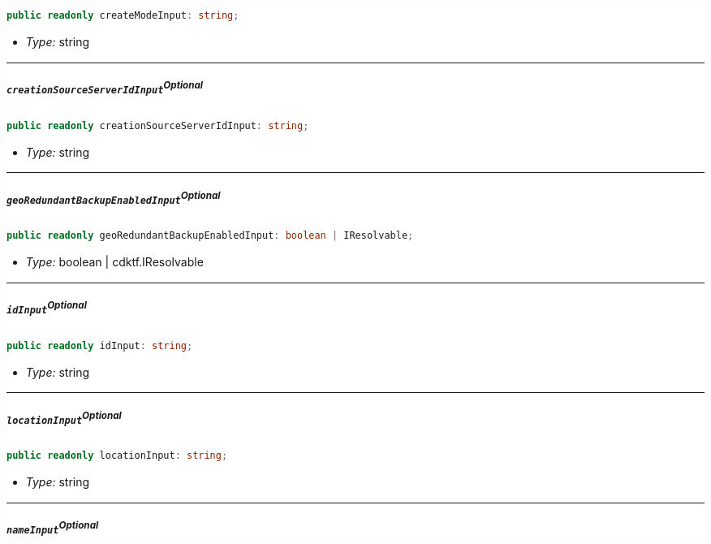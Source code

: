 ```typescript
public readonly createModeInput: string;
```

- *Type:* string

---

##### `creationSourceServerIdInput`<sup>Optional</sup> <a name="creationSourceServerIdInput" id="@cdktf/provider-azurerm.mariadbServer.MariadbServer.property.creationSourceServerIdInput"></a>

```typescript
public readonly creationSourceServerIdInput: string;
```

- *Type:* string

---

##### `geoRedundantBackupEnabledInput`<sup>Optional</sup> <a name="geoRedundantBackupEnabledInput" id="@cdktf/provider-azurerm.mariadbServer.MariadbServer.property.geoRedundantBackupEnabledInput"></a>

```typescript
public readonly geoRedundantBackupEnabledInput: boolean | IResolvable;
```

- *Type:* boolean | cdktf.IResolvable

---

##### `idInput`<sup>Optional</sup> <a name="idInput" id="@cdktf/provider-azurerm.mariadbServer.MariadbServer.property.idInput"></a>

```typescript
public readonly idInput: string;
```

- *Type:* string

---

##### `locationInput`<sup>Optional</sup> <a name="locationInput" id="@cdktf/provider-azurerm.mariadbServer.MariadbServer.property.locationInput"></a>

```typescript
public readonly locationInput: string;
```

- *Type:* string

---

##### `nameInput`<sup>Optional</sup> <a name="nameInput" id="@cdktf/provider-azurerm.mariadbServer.MariadbServer.property.nameInput"></a>
